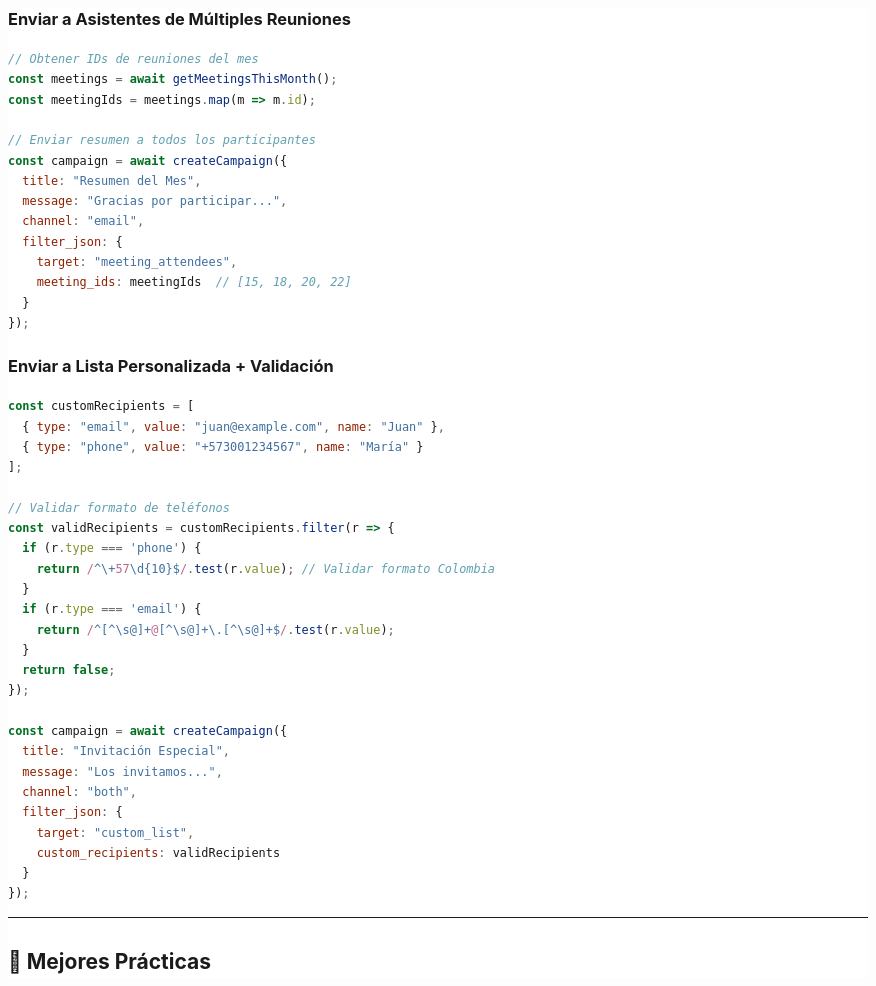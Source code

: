 ### Enviar a Asistentes de Múltiples Reuniones

```javascript
// Obtener IDs de reuniones del mes
const meetings = await getMeetingsThisMonth();
const meetingIds = meetings.map(m => m.id);

// Enviar resumen a todos los participantes
const campaign = await createCampaign({
  title: "Resumen del Mes",
  message: "Gracias por participar...",
  channel: "email",
  filter_json: {
    target: "meeting_attendees",
    meeting_ids: meetingIds  // [15, 18, 20, 22]
  }
});
```

### Enviar a Lista Personalizada + Validación

```javascript
const customRecipients = [
  { type: "email", value: "juan@example.com", name: "Juan" },
  { type: "phone", value: "+573001234567", name: "María" }
];

// Validar formato de teléfonos
const validRecipients = customRecipients.filter(r => {
  if (r.type === 'phone') {
    return /^\+57\d{10}$/.test(r.value); // Validar formato Colombia
  }
  if (r.type === 'email') {
    return /^[^\s@]+@[^\s@]+\.[^\s@]+$/.test(r.value);
  }
  return false;
});

const campaign = await createCampaign({
  title: "Invitación Especial",
  message: "Los invitamos...",
  channel: "both",
  filter_json: {
    target: "custom_list",
    custom_recipients: validRecipients
  }
});
```

---

## 🚀 Mejores Prácticas
